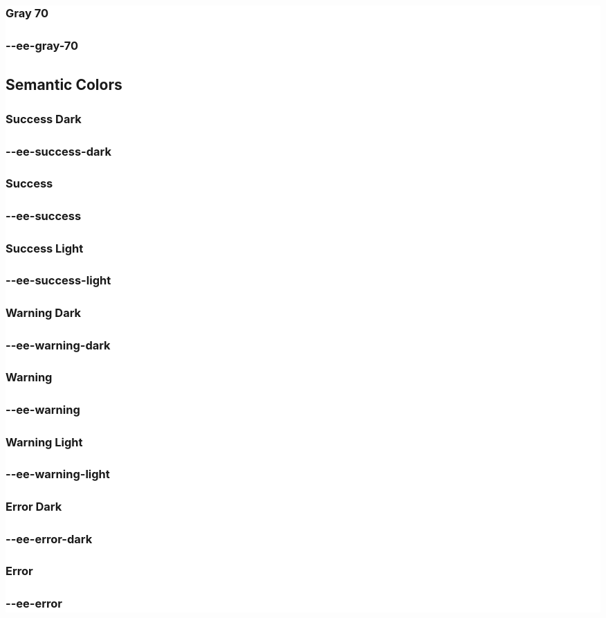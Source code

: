 <div class="color-drop">
    <div class="color-drop__color" style="background: var(--ee-gray-70)"></div>
    <h3 class="color-drop__title">Gray 70</h3>
    <h3 class="color-drop__subtitle">--ee-gray-70</h3>
</div>

</div>

## Semantic Colors

<div class="color-drop-container">

<div class="color-drop">
    <div class="color-drop__color" style="background: var(--ee-success-dark)"></div>
    <h3 class="color-drop__title">Success Dark</h3>
    <h3 class="color-drop__subtitle">--ee-success-dark</h3>
</div>

<div class="color-drop">
    <div class="color-drop__color" style="background: var(--ee-success)"></div>
    <h3 class="color-drop__title">Success</h3>
    <h3 class="color-drop__subtitle">--ee-success</h3>
</div>

<div class="color-drop">
    <div class="color-drop__color" style="background: var(--ee-success-light)"></div>
    <h3 class="color-drop__title">Success Light</h3>
    <h3 class="color-drop__subtitle">--ee-success-light</h3>
</div>

<div class="color-drop">
    <div class="color-drop__color" style="background: var(--ee-warning-dark)"></div>
    <h3 class="color-drop__title">Warning Dark</h3>
    <h3 class="color-drop__subtitle">--ee-warning-dark</h3>
</div>

<div class="color-drop">
    <div class="color-drop__color" style="background: var(--ee-warning)"></div>
    <h3 class="color-drop__title">Warning</h3>
    <h3 class="color-drop__subtitle">--ee-warning</h3>
</div>

<div class="color-drop">
    <div class="color-drop__color" style="background: var(--ee-warning-light)"></div>
    <h3 class="color-drop__title">Warning Light</h3>
    <h3 class="color-drop__subtitle">--ee-warning-light</h3>
</div>

<div class="color-drop">
    <div class="color-drop__color" style="background: var(--ee-error-dark)"></div>
    <h3 class="color-drop__title">Error Dark</h3>
    <h3 class="color-drop__subtitle">--ee-error-dark</h3>
</div>

<div class="color-drop">
    <div class="color-drop__color" style="background: var(--ee-error)"></div>
    <h3 class="color-drop__title">Error</h3>
    <h3 class="color-drop__subtitle">--ee-error</h3>
</div>
